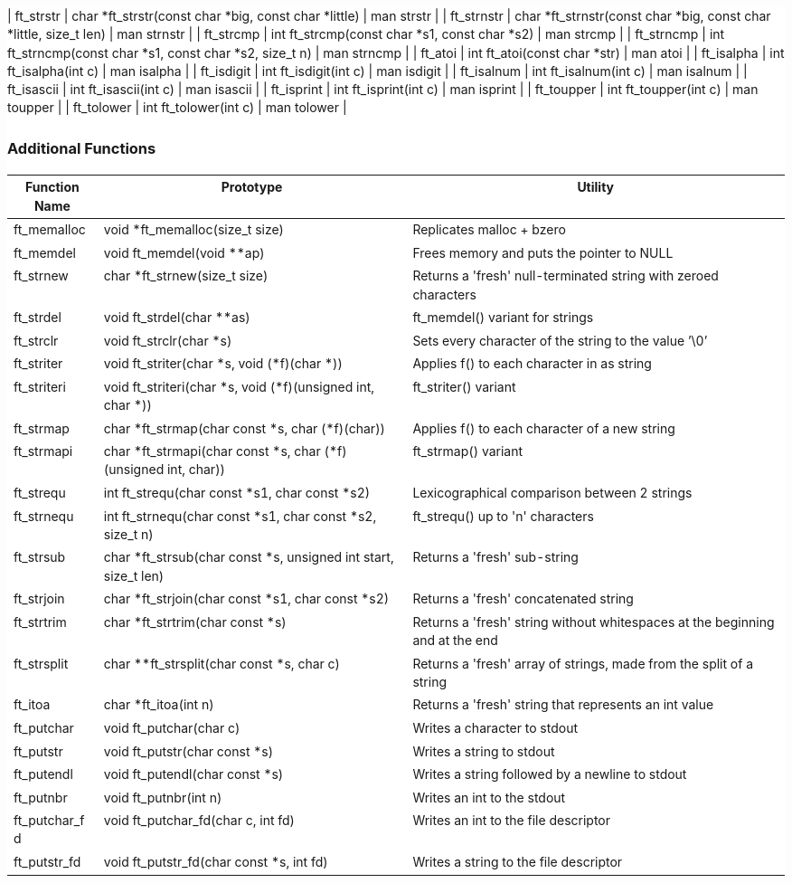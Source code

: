 | ft_strstr     | char \*ft_strstr(const char \*big, const char \*little) | man strstr |
| ft_strnstr    | char \*ft_strnstr(const char \*big, const char \*little, size_t len) | man strnstr |
| ft_strcmp     | int ft_strcmp(const char \*s1, const char \*s2) | man strcmp |
| ft_strncmp    | int ft_strncmp(const char \*s1, const char \*s2, size_t n) | man strncmp |
| ft_atoi       | int ft_atoi(const char \*str) | man atoi |
| ft_isalpha    | int ft_isalpha(int c) | man isalpha |
| ft_isdigit    | int ft_isdigit(int c) | man isdigit |
| ft_isalnum    | int ft_isalnum(int c) | man isalnum |
| ft_isascii    | int ft_isascii(int c) | man isascii |
| ft_isprint    | int ft_isprint(int c) | man isprint |
| ft_toupper    | int ft_toupper(int c) | man toupper |
| ft_tolower    | int ft_tolower(int c) | man tolower |

### Additional Functions

| Function Name | Prototype     | Utility  |
| ------------- |---------------| ---------|
| ft_memalloc   | void \*ft_memalloc(size_t size) | Replicates malloc + bzero |
| ft_memdel     | void ft_memdel(void \*\*ap)     | Frees memory and puts the pointer to NULL |
| ft_strnew     | char \*ft_strnew(size_t size)   | Returns a 'fresh' null-terminated string with zeroed characters|
| ft_strdel     | void ft_strdel(char \*\*as)     | ft_memdel() variant for strings|
| ft_strclr     | void ft_strclr(char \*s)        | Sets every character of the string to the value ’\0’|
| ft_striter    | void ft_striter(char \*s, void (\*f)(char \*)) | Applies f() to each character in as string|
| ft_striteri   | void ft_striteri(char \*s, void (\*f)(unsigned int, char \*)) |ft_striter() variant|
| ft_strmap     | char \*ft_strmap(char const \*s, char (\*f)(char)) |Applies f() to each character of a new string|
| ft_strmapi    | char \*ft_strmapi(char const \*s, char (\*f)(unsigned int, char)) |ft_strmap() variant|
| ft_strequ     | int ft_strequ(char const \*s1, char const \*s2) |Lexicographical comparison between 2 strings|
| ft_strnequ    | int ft_strnequ(char const \*s1, char const \*s2, size_t n) |ft_strequ() up to 'n' characters|
| ft_strsub     | char \*ft_strsub(char const \*s, unsigned int start, size_t len) |Returns a 'fresh' sub-string|
| ft_strjoin    | char \*ft_strjoin(char const \*s1, char const \*s2) |Returns a 'fresh' concatenated string|
| ft_strtrim    | char \*ft_strtrim(char const \*s) |Returns a 'fresh' string without whitespaces at the beginning and at the end|
| ft_strsplit   | char \*\*ft_strsplit(char const \*s, char c) |Returns a 'fresh' array of strings, made from the split of a string|
| ft_itoa       | char \*ft_itoa(int n) |Returns a 'fresh' string that represents an int value|
| ft_putchar    | void ft_putchar(char c) |Writes a character to stdout| 
| ft_putstr     | void ft_putstr(char const \*s) |Writes a string to stdout|
| ft_putendl    | void ft_putendl(char const \*s) |Writes a string followed by a newline to stdout|
| ft_putnbr     | void ft_putnbr(int n) |Writes an int to the stdout|
| ft_putchar_fd | void ft_putchar_fd(char c, int fd) |Writes an int to the file descriptor|
| ft_putstr_fd  | void ft_putstr_fd(char const \*s, int fd) |Writes a string to the file descriptor |